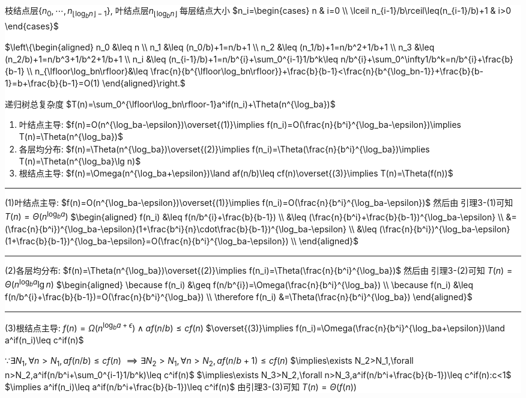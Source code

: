 枝结点层$\{n_0,\cdots,n_{\lfloor\log_bn\rfloor-1}\}$, 叶结点层$n_{\lfloor\log_bn\rfloor}$
每层结点大小 $n_i=\begin{cases}
    n & i=0 \\
    \lceil n_{i-1}/b\rceil\leq(n_{i-1}/b)+1 & i>0
\end{cases}$

$\left\{\begin{aligned}
    n_0 &\leq n \\
    n_1 &\leq (n_0/b)+1=n/b+1 \\
    n_2 &\leq (n_1/b)+1=n/b^2+1/b+1 \\
    n_3 &\leq (n_2/b)+1=n/b^3+1/b^2+1/b+1 \\
    n_i &\leq (n_{i-1}/b)+1=n/b^{i}+\sum_0^{i-1}1/b^k\leq n/b^{i}+\sum_0^\infty1/b^k=n/b^{i}+\frac{b}{b-1} \\
    n_{\lfloor\log_bn\rfloor}&\leq \frac{n}{b^{\lfloor\log_bn\rfloor}}+\frac{b}{b-1}<\frac{n}{b^{\log_bn-1}}+\frac{b}{b-1}=b+\frac{b}{b-1}=O(1)
\end{aligned}\right.$

递归树总复杂度 $T(n)=\sum_0^{\lfloor\log_bn\rfloor-1}a^if(n_i)+\Theta(n^{\log_ba})$
1. 叶结点主导: $f(n)=O(n^{\log_ba-\epsilon})\overset{(1)}\implies f(n_i)=O(\frac{n}{b^i}^{\log_ba-\epsilon})\implies T(n)=\Theta(n^{\log_ba})$
2. 各层均分布: $f(n)=\Theta(n^{\log_ba})\overset{(2)}\implies f(n_i)=\Theta(\frac{n}{b^i}^{\log_ba})\implies T(n)=\Theta(n^{\log_ba}\lg n)$
3. 根结点主导: $f(n)=\Omega(n^{\log_ba+\epsilon})\land af(n/b)\leq cf(n)\overset{(3)}\implies T(n)=\Theta(f(n))$
------

(1)叶结点主导: $f(n)=O(n^{\log_ba-\epsilon})\overset{(1)}\implies f(n_i)=O(\frac{n}{b^i}^{\log_ba-\epsilon})$
然后由 引理3-(1)可知 $T(n)=\Theta(n^{\log_ba})$
$\begin{aligned}
    f(n_i)  &\leq f(n/b^{i}+\frac{b}{b-1}) \\
            &\leq (\frac{n}{b^i}+\frac{b}{b-1})^{\log_ba-\epsilon} \\
            &=(\frac{n}{b^i})^{\log_ba-\epsilon}(1+\frac{b^i}{n}\cdot\frac{b}{b-1})^{\log_ba-\epsilon} \\
            &\leq (\frac{n}{b^i})^{\log_ba-\epsilon}(1+\frac{b}{b-1})^{\log_ba-\epsilon}=O(\frac{n}{b^i}^{\log_ba-\epsilon}) \\
\end{aligned}$

------

(2)各层均分布: $f(n)=\Theta(n^{\log_ba})\overset{(2)}\implies f(n_i)=\Theta(\frac{n}{b^i}^{\log_ba})$
然后由 引理3-(2)可知 $T(n)=\Theta(n^{\log_ba}\lg n)$
$\begin{aligned}
    \because f(n_i) &\geq f(n/b^{i})=\Omega(\frac{n}{b^i}^{\log_ba}) \\
    \because f(n_i) &\leq f(n/b^{i}+\frac{b}{b-1})=O(\frac{n}{b^i}^{\log_ba}) \\
    \therefore f(n_i) &=\Theta(\frac{n}{b^i}^{\log_ba})
\end{aligned}$

------

(3)根结点主导: $f(n)=\Omega(n^{\log_ba+\epsilon})\land af(n/b)\leq cf(n)$
$\overset{(3)}\implies f(n_i)=\Omega(\frac{n}{b^i}^{\log_ba+\epsilon})\land a^if(n_i)\leq c^if(n)$

$\because\exists N_1,\forall n>N_1,af(n/b)\leq cf(n)$
$\implies\exists N_2>N_1,\forall n>N_2,af(n/b+1)\leq cf(n)$
$\implies\exists N_2>N_1,\forall n>N_2,a^if(n/b^i+\sum_0^{i-1}1/b^k)\leq c^if(n)$
$\implies\exists N_3>N_2,\forall n>N_3,a^if(n/b^i+\frac{b}{b-1})\leq c^if(n):c<1$
$\implies a^if(n_i)\leq a^if(n/b^i+\frac{b}{b-1})\leq c^if(n)$
由引理3-(3)可知 $T(n)=\Theta(f(n))$
